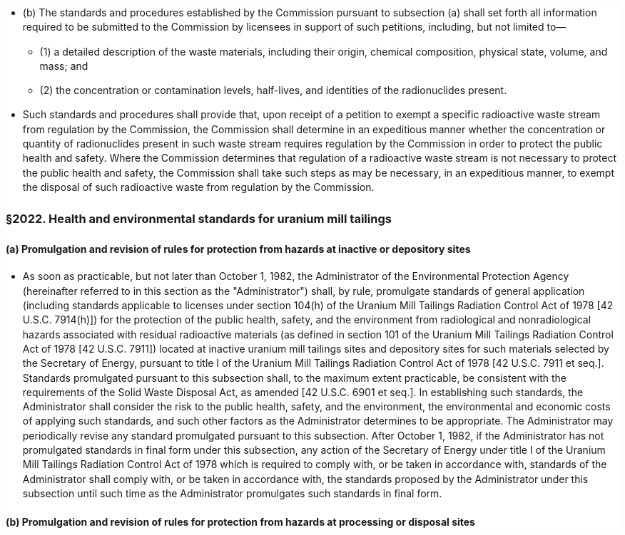 * (b) The standards and procedures established by the Commission pursuant to subsection (a) shall set forth all information required to be submitted to the Commission by licensees in support of such petitions, including, but not limited to—

  * (1) a detailed description of the waste materials, including their origin, chemical composition, physical state, volume, and mass; and

  * (2) the concentration or contamination levels, half-lives, and identities of the radionuclides present.


* Such standards and procedures shall provide that, upon receipt of a petition to exempt a specific radioactive waste stream from regulation by the Commission, the Commission shall determine in an expeditious manner whether the concentration or quantity of radionuclides present in such waste stream requires regulation by the Commission in order to protect the public health and safety. Where the Commission determines that regulation of a radioactive waste stream is not necessary to protect the public health and safety, the Commission shall take such steps as may be necessary, in an expeditious manner, to exempt the disposal of such radioactive waste from regulation by the Commission.

### §2022. Health and environmental standards for uranium mill tailings
#### (a) Promulgation and revision of rules for protection from hazards at inactive or depository sites
* As soon as practicable, but not later than October 1, 1982, the Administrator of the Environmental Protection Agency (hereinafter referred to in this section as the "Administrator") shall, by rule, promulgate standards of general application (including standards applicable to licenses under section 104(h) of the Uranium Mill Tailings Radiation Control Act of 1978 [42 U.S.C. 7914(h)]) for the protection of the public health, safety, and the environment from radiological and nonradiological hazards associated with residual radioactive materials (as defined in section 101 of the Uranium Mill Tailings Radiation Control Act of 1978 [42 U.S.C. 7911]) located at inactive uranium mill tailings sites and depository sites for such materials selected by the Secretary of Energy, pursuant to title I of the Uranium Mill Tailings Radiation Control Act of 1978 [42 U.S.C. 7911 et seq.]. Standards promulgated pursuant to this subsection shall, to the maximum extent practicable, be consistent with the requirements of the Solid Waste Disposal Act, as amended [42 U.S.C. 6901 et seq.]. In establishing such standards, the Administrator shall consider the risk to the public health, safety, and the environment, the environmental and economic costs of applying such standards, and such other factors as the Administrator determines to be appropriate. The Administrator may periodically revise any standard promulgated pursuant to this subsection. After October 1, 1982, if the Administrator has not promulgated standards in final form under this subsection, any action of the Secretary of Energy under title I of the Uranium Mill Tailings Radiation Control Act of 1978 which is required to comply with, or be taken in accordance with, standards of the Administrator shall comply with, or be taken in accordance with, the standards proposed by the Administrator under this subsection until such time as the Administrator promulgates such standards in final form.

#### (b) Promulgation and revision of rules for protection from hazards at processing or disposal sites